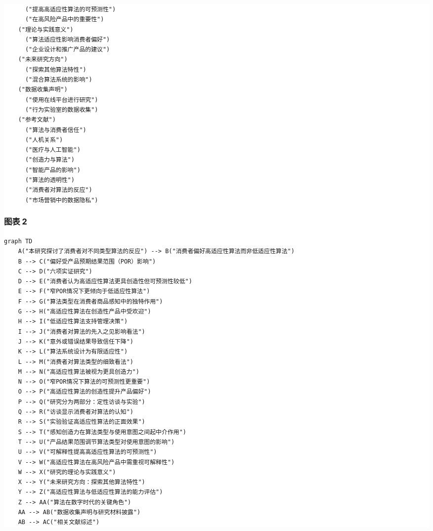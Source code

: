 ```mermaid
      ("提高高适应性算法的可预测性")
      ("在高风险产品中的重要性")
    ("理论与实践意义")
      ("算法适应性影响消费者偏好")
      ("企业设计和推广产品的建议")
    ("未来研究方向")
      ("探索其他算法特性")
      ("混合算法系统的影响")
    ("数据收集声明")
      ("使用在线平台进行研究")
      ("行为实验室的数据收集")
    ("参考文献")
      ("算法与消费者信任")
      ("人机关系")
      ("医疗与人工智能")
      ("创造力与算法")
      ("智能产品的影响")
      ("算法的透明性")
      ("消费者对算法的反应")
      ("市场营销中的数据隐私")
```

### 图表 2

```mermaid
graph TD
    A("本研究探讨了消费者对不同类型算法的反应") --> B("消费者偏好高适应性算法而非低适应性算法")
    B --> C("偏好受产品预期结果范围（POR）影响")
    C --> D("六项实证研究")
    D --> E("消费者认为高适应性算法更具创造性但可预测性较低")
    E --> F("窄POR情况下更倾向于低适应性算法")
    F --> G("算法类型在消费者商品感知中的独特作用")
    G --> H("高适应性算法在创造性产品中受欢迎")
    H --> I("低适应性算法支持管理决策")
    I --> J("消费者对算法的先入之见影响看法")
    J --> K("意外或错误结果导致信任下降")
    K --> L("算法系统设计为有限适应性")
    L --> M("消费者对算法类型的细致看法")
    M --> N("高适应性算法被视为更具创造力")
    N --> O("窄POR情况下算法的可预测性更重要")
    O --> P("高适应性算法的创造性提升产品偏好")
    P --> Q("研究分为两部分：定性访谈与实验")
    Q --> R("访谈显示消费者对算法的认知")
    R --> S("实验验证高适应性算法的正面效果")
    S --> T("感知创造力在算法类型与使用意图之间起中介作用")
    T --> U("产品结果范围调节算法类型对使用意图的影响")
    U --> V("可解释性提高高适应性算法的可预测性")
    V --> W("高适应性算法在高风险产品中需重视可解释性")
    W --> X("研究的理论与实践意义")
    X --> Y("未来研究方向：探索其他算法特性")
    Y --> Z("高适应性算法与低适应性算法的能力评估")
    Z --> AA("算法在数字时代的关键角色")
    AA --> AB("数据收集声明与研究材料披露")
    AB --> AC("相关文献综述")
```

